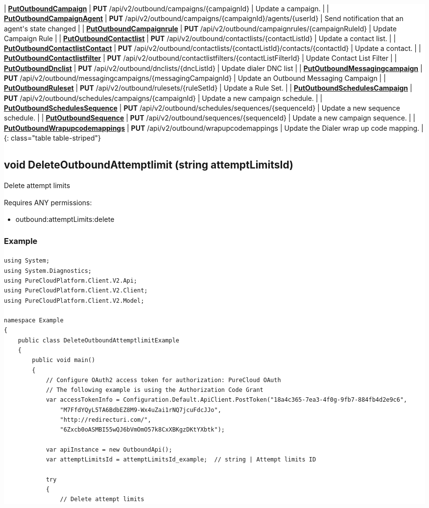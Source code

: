 | [**PutOutboundCampaign**](OutboundApi.html#putoutboundcampaign) | **PUT** /api/v2/outbound/campaigns/{campaignId} | Update a campaign. |
| [**PutOutboundCampaignAgent**](OutboundApi.html#putoutboundcampaignagent) | **PUT** /api/v2/outbound/campaigns/{campaignId}/agents/{userId} | Send notification that an agent&#39;s state changed  |
| [**PutOutboundCampaignrule**](OutboundApi.html#putoutboundcampaignrule) | **PUT** /api/v2/outbound/campaignrules/{campaignRuleId} | Update Campaign Rule |
| [**PutOutboundContactlist**](OutboundApi.html#putoutboundcontactlist) | **PUT** /api/v2/outbound/contactlists/{contactListId} | Update a contact list. |
| [**PutOutboundContactlistContact**](OutboundApi.html#putoutboundcontactlistcontact) | **PUT** /api/v2/outbound/contactlists/{contactListId}/contacts/{contactId} | Update a contact. |
| [**PutOutboundContactlistfilter**](OutboundApi.html#putoutboundcontactlistfilter) | **PUT** /api/v2/outbound/contactlistfilters/{contactListFilterId} | Update Contact List Filter |
| [**PutOutboundDnclist**](OutboundApi.html#putoutbounddnclist) | **PUT** /api/v2/outbound/dnclists/{dncListId} | Update dialer DNC list |
| [**PutOutboundMessagingcampaign**](OutboundApi.html#putoutboundmessagingcampaign) | **PUT** /api/v2/outbound/messagingcampaigns/{messagingCampaignId} | Update an Outbound Messaging Campaign |
| [**PutOutboundRuleset**](OutboundApi.html#putoutboundruleset) | **PUT** /api/v2/outbound/rulesets/{ruleSetId} | Update a Rule Set. |
| [**PutOutboundSchedulesCampaign**](OutboundApi.html#putoutboundschedulescampaign) | **PUT** /api/v2/outbound/schedules/campaigns/{campaignId} | Update a new campaign schedule. |
| [**PutOutboundSchedulesSequence**](OutboundApi.html#putoutboundschedulessequence) | **PUT** /api/v2/outbound/schedules/sequences/{sequenceId} | Update a new sequence schedule. |
| [**PutOutboundSequence**](OutboundApi.html#putoutboundsequence) | **PUT** /api/v2/outbound/sequences/{sequenceId} | Update a new campaign sequence. |
| [**PutOutboundWrapupcodemappings**](OutboundApi.html#putoutboundwrapupcodemappings) | **PUT** /api/v2/outbound/wrapupcodemappings | Update the Dialer wrap up code mapping. |
{: class="table table-striped"}

<a name="deleteoutboundattemptlimit"></a>

## void DeleteOutboundAttemptlimit (string attemptLimitsId)



Delete attempt limits



Requires ANY permissions: 

* outbound:attemptLimits:delete

### Example
```{"language":"csharp"}
using System;
using System.Diagnostics;
using PureCloudPlatform.Client.V2.Api;
using PureCloudPlatform.Client.V2.Client;
using PureCloudPlatform.Client.V2.Model;

namespace Example
{
    public class DeleteOutboundAttemptlimitExample
    {
        public void main()
        { 
            // Configure OAuth2 access token for authorization: PureCloud OAuth
            // The following example is using the Authorization Code Grant
            var accessTokenInfo = Configuration.Default.ApiClient.PostToken("18a4c365-7ea3-4f0g-9fb7-884fb4d2e9c6",
                "M7FfdYQyL5TA6BdbEZ8M9-Wx4uZai1rNQ7jcuFdcJJo",
                "http://redirecturi.com/",
                "6Zxcb0oASMBI55wQJ6bVmOmO57k8CxXBKgzDKtYXbtk");

            var apiInstance = new OutboundApi();
            var attemptLimitsId = attemptLimitsId_example;  // string | Attempt limits ID

            try
            { 
                // Delete attempt limits
```